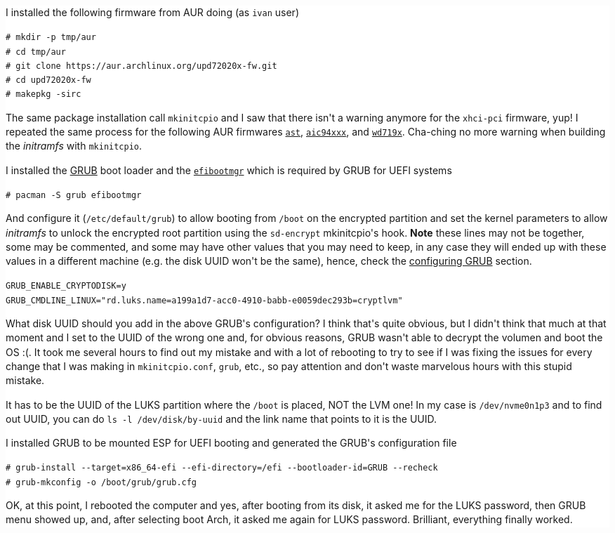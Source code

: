 I installed the following firmware from AUR doing (as `ivan` user)

```
# mkdir -p tmp/aur
# cd tmp/aur
# git clone https://aur.archlinux.org/upd72020x-fw.git
# cd upd72020x-fw
# makepkg -sirc
```

The same package installation call `mkinitcpio` and I saw that there isn't a warning anymore for the `xhci-pci` firmware, yup!
I repeated the same process for the following AUR firmwares [`ast`](https://aur.archlinux.org/packages/ast-firmware/), [`aic94xxx`](https://aur.archlinux.org/packages/aic94xx-firmware), and [`wd719x`](https://aur.archlinux.org/packages/wd719x-firmware). Cha-ching no more warning when building the _initramfs_ with `mkinitcpio`.

I installed the [GRUB](https://wiki.archlinux.org/title/GRUB) boot loader and the [`efibootmgr`](https://linux.die.net/man/8/efibootmgr) which is required by GRUB for UEFI systems

```
# pacman -S grub efibootmgr
```

And configure it (`/etc/default/grub`) to allow booting from `/boot` on the encrypted partition and set the kernel parameters to allow _initramfs_ to unlock the encrypted root partition using the `sd-encrypt` mkinitcpio's hook.
__Note__ these lines may not be together, some may be commented, and some may have other values that you may need to keep, in any case they will ended up with these values in a different machine (e.g. the disk UUID won't be the same), hence, check the [configuring GRUB](https://wiki.archlinux.org/title/Dm-crypt/Encrypting_an_entire_system#Configuring_GRUB_2) section.

```
GRUB_ENABLE_CRYPTODISK=y
GRUB_CMDLINE_LINUX="rd.luks.name=a199a1d7-acc0-4910-babb-e0059dec293b=cryptlvm"
```

What disk UUID should you add in the above GRUB's configuration? I think that's quite obvious, but I didn't think that much at that moment and I set to the UUID of the wrong one and, for obvious reasons, GRUB wasn't able to decrypt the volumen and boot the OS :(. It took me several hours to find out  my mistake  and with a lot of rebooting to try to see if I was fixing the issues for every change that I was making in `mkinitcpio.conf`, `grub`, etc., so pay attention and don't waste marvelous hours with this stupid mistake.

It has to be the UUID of the LUKS partition where the `/boot` is placed, NOT the LVM one! In my case is `/dev/nvme0n1p3` and to find out UUID, you can do `ls -l /dev/disk/by-uuid` and the link name that points to it is the UUID.

I installed GRUB to be mounted ESP for UEFI booting and generated the GRUB's configuration file

```
# grub-install --target=x86_64-efi --efi-directory=/efi --bootloader-id=GRUB --recheck
# grub-mkconfig -o /boot/grub/grub.cfg
```

OK, at this point, I rebooted the computer and yes, after booting from its disk, it asked me for the LUKS password, then GRUB menu showed up, and, after selecting boot Arch, it asked me again for LUKS password. Brilliant, everything finally worked.
